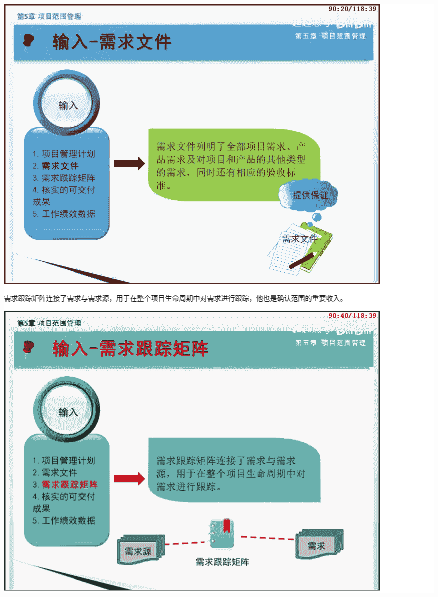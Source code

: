 ![](img/34cc84d1fa8352c04edf57f60889594f_209.png)

需求跟踪矩阵连接了需求与需求源，用于在整个项目生命周期中对需求进行跟踪，他也是确认范围的重要收入。

![](img/34cc84d1fa8352c04edf57f60889594f_211.png)
